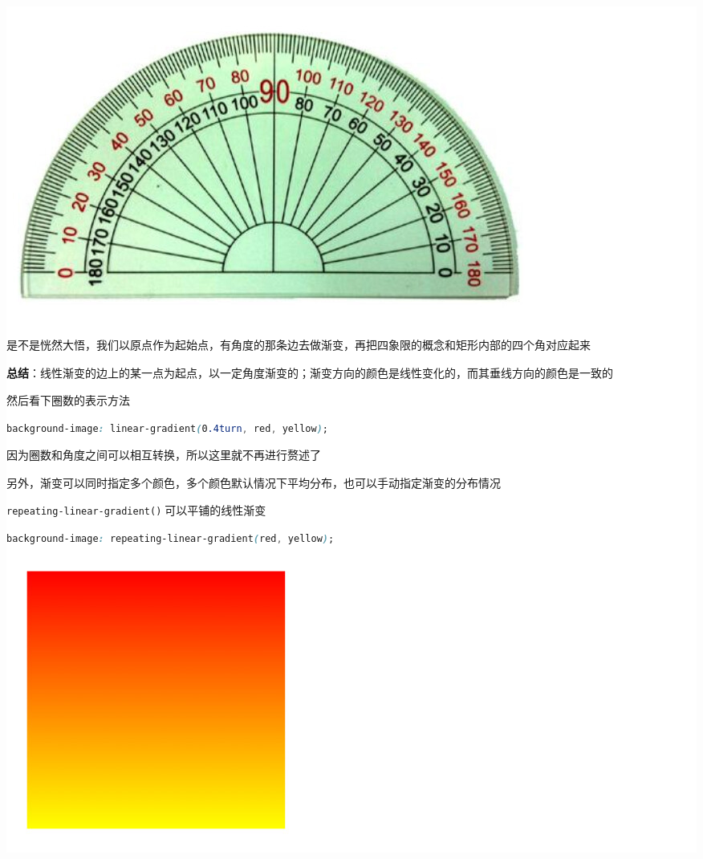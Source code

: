 ![image-20220802132909345](./images/7904f8112e20d1376c3ea05c979a8150677f9784.png)

是不是恍然大悟，我们以原点作为起始点，有角度的那条边去做渐变，再把四象限的概念和矩形内部的四个角对应起来

**总结**：线性渐变的边上的某一点为起点，以一定角度渐变的；渐变方向的颜色是线性变化的，而其垂线方向的颜色是一致的

然后看下圈数的表示方法

```css
background-image: linear-gradient(0.4turn, red, yellow);
```

因为圈数和角度之间可以相互转换，所以这里就不再进行赘述了

另外，渐变可以同时指定多个颜色，多个颜色默认情况下平均分布，也可以手动指定渐变的分布情况

`repeating-linear-gradient()` 可以平铺的线性渐变

```css
background-image: repeating-linear-gradient(red, yellow);
```

![image-20220802133030130](./images/b24c3d4f9bb906e958f3caf0084f27addf20ec79.png)
